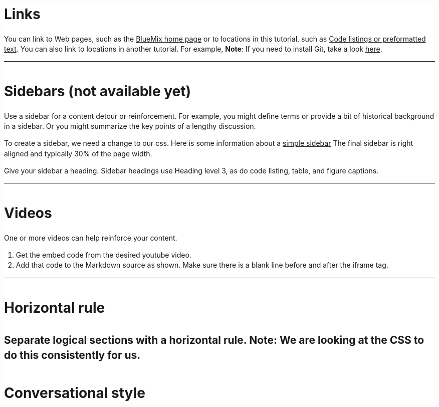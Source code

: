 
<a name='links'></a>
# Links 



You can link to Web pages, such as the [BlueMix home page][4] or 
to locations in this tutorial, such as [Code listings or preformatted text](tutorials_template#codelistings). 
You can also link to locations in another tutorial. For example, **Note**: If you need to install Git, 
take a look [here][5].

---

<a name='sidebars'></a>
# Sidebars (not available yet)

Use a sidebar for a content detour or reinforcement. 
For example, you might define terms or provide a bit of historical background in a sidebar. 
Or you might summarize the key points of a lengthy discussion.  

To create a sidebar, we need a change to our css. Here
is some information about a [simple sidebar][6]
The final sidebar is right aligned and typically 30% of the page width. 

Give your sidebar a heading. Sidebar headings use Heading level 3, as do code listing, table, and  figure captions.  

---
<a name='videos'></a>
# Videos

One or more videos can help reinforce your content.

1. Get the embed code from the desired youtube video. 
2. Add that code to the Markdown source as shown. Make sure there is a blank line before and after the iframe tag.

<iframe width="640" height="390" src="//www.youtube.com/embed/tLbv7iLAPQI" frameborder="0" allowfullscreen></iframe>

---
<a name='horizontal_rule'></a>
# Horizontal rule

Separate logical sections with a horizontal rule. 
**Note:** We are looking at the CSS to do this consistently for us.
---

<a name='conversational_style'></a>
# Conversational style


   [1]: https://releaseblueprints.ibm.com/display/CLOUDOE/Cloud+OE+Content+Design#CloudOEContentDesign-Screencaptures (BlueMix Screen Capture Guidelines)
   [2]: images/app-new-title-sml.png 
   [3]: images/app-new-title-lge.png
   [4]: https://bluemix.net/ (BlueMix website)
   [5]: ./../tutorial_clients/tutorial_clients#gitinstall
   [6]: https://github.com/colingourlay/simple-sidebars/blob/master/README.markdown
   [7]: https://releaseblueprints.ibm.com/display/CLOUDOE/Cloud+OE+Content+Design#CloudOEContentDesign-BlueMixtextstyleguidelines (BlueMix Style Text Guidelines)
   [8]: https://www.ibmdw.net/answers?community=jazzhub (forum)
   [9]: mailto:hub%40jazz.net
   [10]: ../tutorial_jazzeditor/tutorial_jazzeditor (Getting Started with BlueMix and DevOps Services using Node.js)
   [11]: ../tutorial_jazzeditorjava/tutorial_jazzeditorjava (Getting Started with BlueMix and DevOps Services using Java)
   [12]: ../tutorial_clients/tutorial_clients (Setting up Eclipse, Git, and RTC Desktop Clients to access DevOps Services)
   [13]: ../tutorial_jazzweb/tutorial_jazzweb (Developing BlueMix applications in Node.js with the DevOps Services Web IDE)
   [14]: ../tutorial_jazzrtc/tutorial_jazzrtc (Developing BlueMix applications in Java with Eclipse and DevOps Services)
   [15]: https://w3-connections.ibm.com/files/app#/file/92d4625e-47e4-405a-985b-94baa86daaf1 (Acronlinx IQ Desktop Checker)